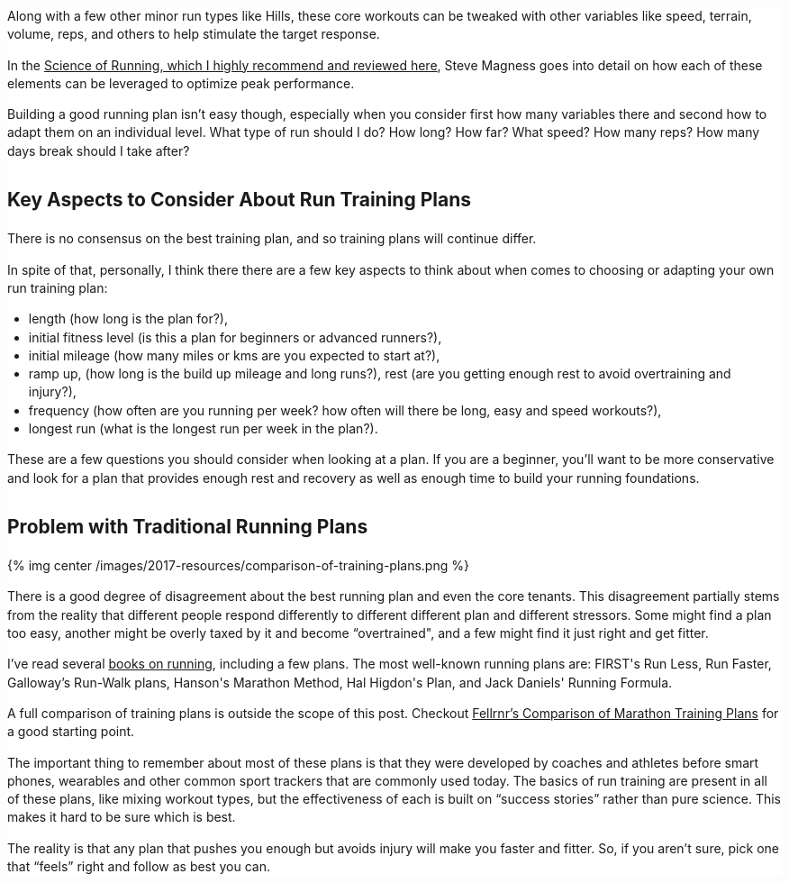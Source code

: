 Along with a few other minor run types like Hills, these core workouts can be tweaked with other variables like speed, terrain, volume, reps, and others to help stimulate the target response. 

In the [Science of Running, which I highly recommend and reviewed here](http://www.markwk.com/more-running-books.html), Steve Magness goes into detail on how each of these elements can be leveraged to optimize peak performance. 

Building a good running plan isn’t easy though, especially when you consider first how many variables there and second how to adapt them on an individual level. What type of run should I do? How long? How far? What speed? How many reps? How many days break should I take after? 

## Key Aspects to Consider About Run Training Plans

There is no consensus on the best training plan, and so training plans will continue differ. 

In spite of that, personally, I think there there are a few key aspects to think about when comes to choosing or adapting your own run training plan: 

* length (how long is the plan for?), 
* initial fitness level (is this a plan for beginners or advanced runners?), 
* initial mileage (how many miles or kms are you expected to start at?), 
* ramp up, (how long is the build up mileage and long runs?), 
 rest (are you getting enough rest to avoid overtraining and injury?), 
* frequency (how often are you running per week? how often will there be long, easy and speed workouts?), 
* longest run (what is the longest run per week in the plan?). 

These are a few questions you should consider when looking at a plan. If you are a beginner, you’ll want to be more conservative and look for a plan that provides enough rest and recovery as well as enough time to build your running foundations. 

## Problem with Traditional Running Plans

{% img center /images/2017-resources/comparison-of-training-plans.png %}

There is a good degree of disagreement about the best running plan and even the core tenants. This disagreement partially stems from the reality that different people respond differently to different different plan and different stressors. Some might find a plan too easy, another might be overly taxed by it and become “overtrained", and a few might find it just right and get fitter. 

I’ve read several [books on running](http://www.markwk.com/running-books.html), including a few plans. The most well-known running plans are: FIRST's Run Less, Run Faster, Galloway’s Run-Walk plans, Hanson's Marathon Method, Hal Higdon's Plan, and Jack Daniels' Running Formula. 

A full comparison of training plans is outside the scope of this post. Checkout [Fellrnr’s Comparison of Marathon Training Plans](http://fellrnr.com/wiki/A_Comparison_of_Marathon_Training_Plans) for a good starting point. 

The important thing to remember about most of these plans is that they were developed by coaches and athletes before smart phones, wearables and other common sport trackers that are commonly used today. The basics of run training are present in all of these plans, like mixing workout types, but the effectiveness of each is built on “success stories” rather than pure science. This makes it hard to be sure which is best. 

The reality is that any plan that pushes you enough but avoids injury will make you faster and fitter. So, if you aren’t sure, pick one that “feels” right and follow as best you can. 
